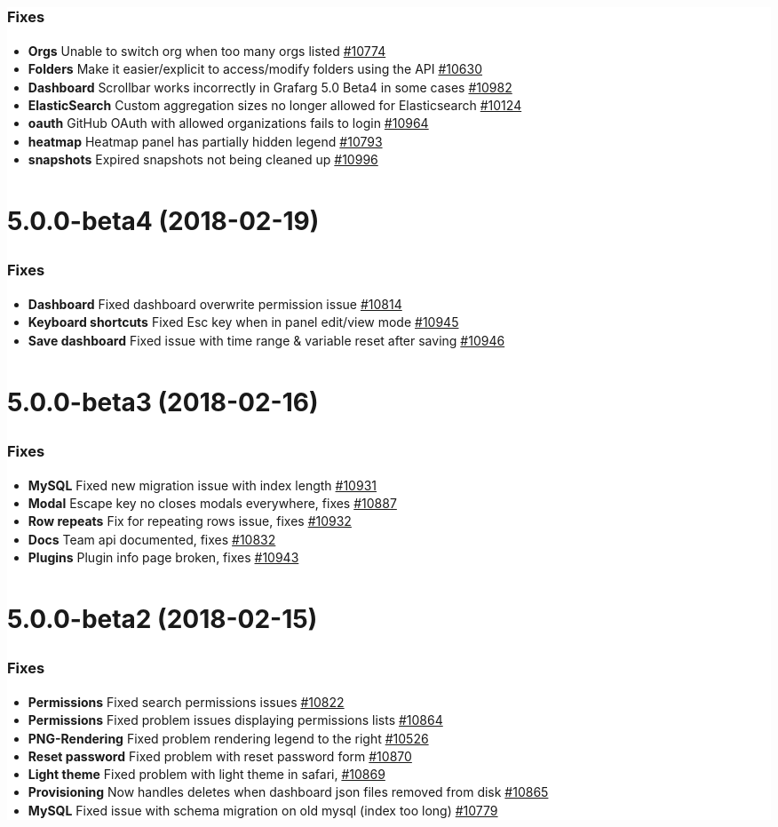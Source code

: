 ### Fixes

- **Orgs** Unable to switch org when too many orgs listed [#10774](https://github.com/famarker/grafarg/issues/10774)
- **Folders** Make it easier/explicit to access/modify folders using the API [#10630](https://github.com/famarker/grafarg/issues/10630)
- **Dashboard** Scrollbar works incorrectly in Grafarg 5.0 Beta4 in some cases [#10982](https://github.com/famarker/grafarg/issues/10982)
- **ElasticSearch** Custom aggregation sizes no longer allowed for Elasticsearch [#10124](https://github.com/famarker/grafarg/issues/10124)
- **oauth** GitHub OAuth with allowed organizations fails to login [#10964](https://github.com/famarker/grafarg/issues/10964)
- **heatmap** Heatmap panel has partially hidden legend [#10793](https://github.com/famarker/grafarg/issues/10793)
- **snapshots** Expired snapshots not being cleaned up [#10996](https://github.com/famarker/grafarg/pull/10996)

# 5.0.0-beta4 (2018-02-19)

### Fixes

- **Dashboard** Fixed dashboard overwrite permission issue [#10814](https://github.com/famarker/grafarg/issues/10814)
- **Keyboard shortcuts** Fixed Esc key when in panel edit/view mode [#10945](https://github.com/famarker/grafarg/issues/10945)
- **Save dashboard** Fixed issue with time range & variable reset after saving [#10946](https://github.com/famarker/grafarg/issues/10946)

# 5.0.0-beta3 (2018-02-16)

### Fixes

- **MySQL** Fixed new migration issue with index length [#10931](https://github.com/famarker/grafarg/issues/10931)
- **Modal** Escape key no closes modals everywhere, fixes [#10887](https://github.com/famarker/grafarg/issues/10887)
- **Row repeats** Fix for repeating rows issue, fixes [#10932](https://github.com/famarker/grafarg/issues/10932)
- **Docs** Team api documented, fixes [#10832](https://github.com/famarker/grafarg/issues/10832)
- **Plugins** Plugin info page broken, fixes [#10943](https://github.com/famarker/grafarg/issues/10943)

# 5.0.0-beta2 (2018-02-15)

### Fixes

- **Permissions** Fixed search permissions issues [#10822](https://github.com/famarker/grafarg/issues/10822)
- **Permissions** Fixed problem issues displaying permissions lists [#10864](https://github.com/famarker/grafarg/issues/10864)
- **PNG-Rendering** Fixed problem rendering legend to the right [#10526](https://github.com/famarker/grafarg/issues/10526)
- **Reset password** Fixed problem with reset password form [#10870](https://github.com/famarker/grafarg/issues/10870)
- **Light theme** Fixed problem with light theme in safari, [#10869](https://github.com/famarker/grafarg/issues/10869)
- **Provisioning** Now handles deletes when dashboard json files removed from disk [#10865](https://github.com/famarker/grafarg/issues/10865)
- **MySQL** Fixed issue with schema migration on old mysql (index too long) [#10779](https://github.com/famarker/grafarg/issues/10779)